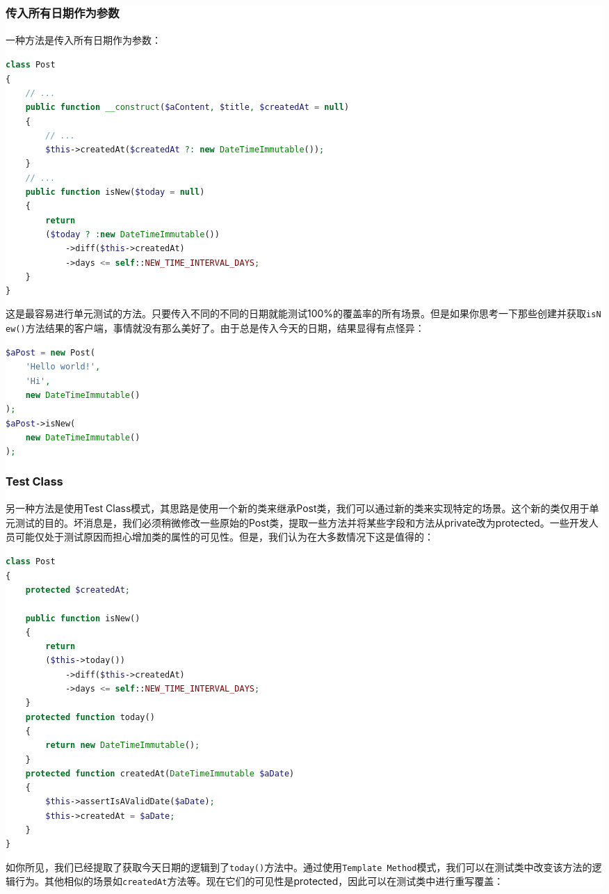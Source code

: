 ### 传入所有日期作为参数

一种方法是传入所有日期作为参数：

```php
class Post
{
    // ...
    public function __construct($aContent, $title, $createdAt = null)
    {
        // ...
        $this->createdAt($createdAt ?: new DateTimeImmutable());
    }
    // ...
    public function isNew($today = null)
    {
        return
        ($today ? :new DateTimeImmutable())
            ->diff($this->createdAt)
            ->days <= self::NEW_TIME_INTERVAL_DAYS;
    }
}
```
这是最容易进行单元测试的方法。只要传入不同的不同的日期就能测试100%的覆盖率的所有场景。但是如果你思考一下那些创建并获取`isNew()`方法结果的客户端，事情就没有那么美好了。由于总是传入今天的日期，结果显得有点怪异：

```php
$aPost = new Post(
    'Hello world!',
    'Hi',
    new DateTimeImmutable()
);
$aPost->isNew(
    new DateTimeImmutable()
);
```

### Test Class
另一种方法是使用Test Class模式，其思路是使用一个新的类来继承Post类，我们可以通过新的类来实现特定的场景。这个新的类仅用于单元测试的目的。坏消息是，我们必须稍微修改一些原始的Post类，提取一些方法并将某些字段和方法从private改为protected。一些开发人员可能仅处于测试原因而担心增加类的属性的可见性。但是，我们认为在大多数情况下这是值得的：

```php
class Post
{
    protected $createdAt;
    
    public function isNew()
    {
        return
        ($this->today())
            ->diff($this->createdAt)
            ->days <= self::NEW_TIME_INTERVAL_DAYS;
    }
    protected function today()
    {
        return new DateTimeImmutable();
    }
    protected function createdAt(DateTimeImmutable $aDate)
    {
        $this->assertIsAValidDate($aDate);
        $this->createdAt = $aDate;
    }
}
```
如你所见，我们已经提取了获取今天日期的逻辑到了`today()`方法中。通过使用`Template Method`模式，我们可以在测试类中改变该方法的逻辑行为。其他相似的场景如`createdAt`方法等。现在它们的可见性是protected，因此可以在测试类中进行重写覆盖：